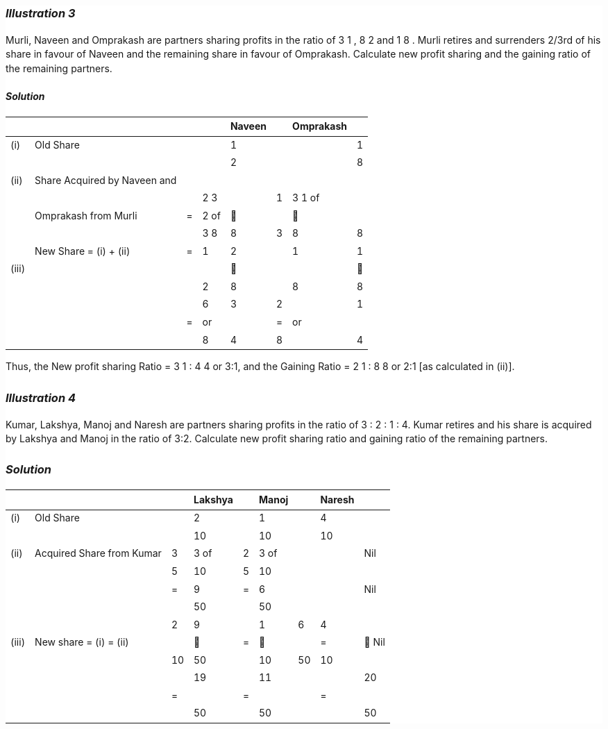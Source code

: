 ### *Illustration 3*

Murli, Naveen and Omprakash are partners sharing profits in the ratio of 3 1 , 8 2 and 1 8 . Murli retires and surrenders 2/3rd of his share in favour of Naveen and the remaining share in favour of Omprakash. Calculate new profit sharing and the gaining ratio of the remaining partners.

#### *Solution*

|  |  |  |  | Naveen |  | Omprakash |  |
| --- | --- | --- | --- | --- | --- | --- | --- |
| (i) | Old Share |  |  | 1 |  |  | 1 |
|  |  |  |  | 2 |  |  | 8 |
| (ii) | Share Acquired by Naveen and |  |  |  |  |  |  |
|  |  |  | 2 3 |  | 1 | 3 1 of |  |
|  | Omprakash from Murli | = | 2 of |  |  |  |  |
|  |  |  | 3 8 | 8 | 3 | 8 | 8 |
|  | New Share = (i) + (ii) | = | 1 | 2 |  | 1 | 1 |
| (iii) |  |  |  |  |  |  |  |
|  |  |  | 2 | 8 |  | 8 | 8 |
|  |  |  | 6 | 3 | 2 |  | 1 |
|  |  | = | or |  | = | or |  |
|  |  |  | 8 | 4 | 8 |  | 4 |

Thus, the New profit sharing Ratio = 3 1 : 4 4 or 3:1, and the Gaining Ratio = 2 1 : 8 8 or 2:1 [as calculated in (ii)].

### *Illustration 4*

Kumar, Lakshya, Manoj and Naresh are partners sharing profits in the ratio of 3 : 2 : 1 : 4. Kumar retires and his share is acquired by Lakshya and Manoj in the ratio of 3:2. Calculate new profit sharing ratio and gaining ratio of the remaining partners.

### *Solution*

|  |  |  | Lakshya |  | Manoj |  | Naresh |  |
| --- | --- | --- | --- | --- | --- | --- | --- | --- |
| (i) | Old Share |  | 2 |  | 1 |  | 4 |  |
|  |  |  | 10 |  | 10 |  | 10 |  |
| (ii) | Acquired Share from Kumar | 3 | 3 of | 2 | 3 of |  |  | Nil |
|  |  | 5 | 10 | 5 | 10 |  |  |  |
|  |  | = | 9 | = | 6 |  |  | Nil |
|  |  |  | 50 |  | 50 |  |  |  |
|  |  | 2 | 9 |  | 1 | 6 | 4 |  |
| (iii) | New share = (i) = (ii) |  |  | = |  |  | = |  Nil |
|  |  | 10 | 50 |  | 10 | 50 | 10 |  |
|  |  |  | 19 |  | 11 |  |  | 20 |
|  |  | = |  | = |  |  | = |  |
|  |  |  | 50 |  | 50 |  |  | 50 |